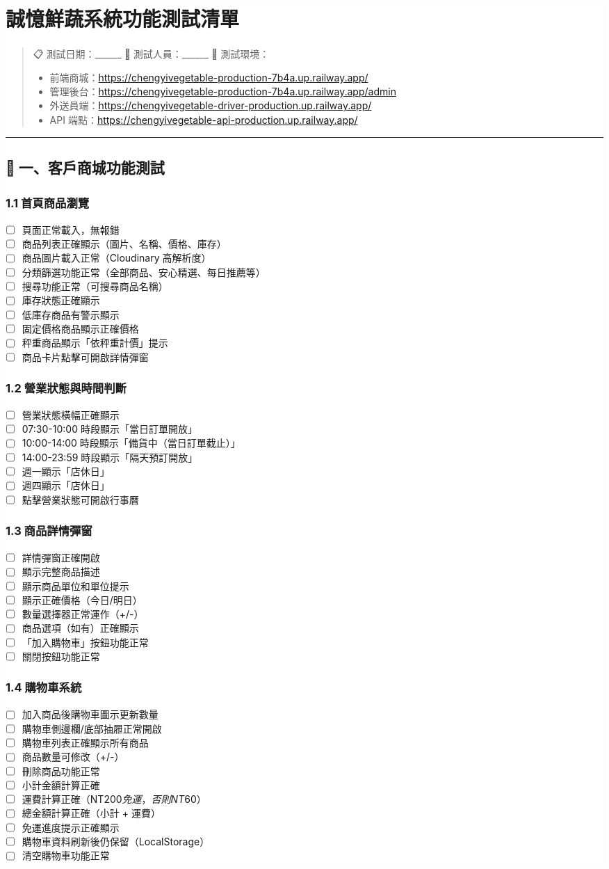 # 誠憶鮮蔬系統功能測試清單

> 📋 測試日期：______
> 👤 測試人員：______
> 🔗 測試環境：
> - 前端商城：https://chengyivegetable-production-7b4a.up.railway.app/
> - 管理後台：https://chengyivegetable-production-7b4a.up.railway.app/admin
> - 外送員端：https://chengyivegetable-driver-production.up.railway.app/
> - API 端點：https://chengyivegetable-api-production.up.railway.app/

---

## 📱 一、客戶商城功能測試

### 1.1 首頁商品瀏覽
- [ ] 頁面正常載入，無報錯
- [ ] 商品列表正確顯示（圖片、名稱、價格、庫存）
- [ ] 商品圖片載入正常（Cloudinary 高解析度）
- [ ] 分類篩選功能正常（全部商品、安心精選、每日推薦等）
- [ ] 搜尋功能正常（可搜尋商品名稱）
- [ ] 庫存狀態正確顯示
- [ ] 低庫存商品有警示顯示
- [ ] 固定價格商品顯示正確價格
- [ ] 秤重商品顯示「依秤重計價」提示
- [ ] 商品卡片點擊可開啟詳情彈窗

### 1.2 營業狀態與時間判斷
- [ ] 營業狀態橫幅正確顯示
- [ ] 07:30-10:00 時段顯示「當日訂單開放」
- [ ] 10:00-14:00 時段顯示「備貨中（當日訂單截止）」
- [ ] 14:00-23:59 時段顯示「隔天預訂開放」
- [ ] 週一顯示「店休日」
- [ ] 週四顯示「店休日」
- [ ] 點擊營業狀態可開啟行事曆

### 1.3 商品詳情彈窗
- [ ] 詳情彈窗正確開啟
- [ ] 顯示完整商品描述
- [ ] 顯示商品單位和單位提示
- [ ] 顯示正確價格（今日/明日）
- [ ] 數量選擇器正常運作（+/-）
- [ ] 商品選項（如有）正確顯示
- [ ] 「加入購物車」按鈕功能正常
- [ ] 關閉按鈕功能正常

### 1.4 購物車系統
- [ ] 加入商品後購物車圖示更新數量
- [ ] 購物車側邊欄/底部抽屜正常開啟
- [ ] 購物車列表正確顯示所有商品
- [ ] 商品數量可修改（+/-）
- [ ] 刪除商品功能正常
- [ ] 小計金額計算正確
- [ ] 運費計算正確（NT$200 免運，否則 NT$60）
- [ ] 總金額計算正確（小計 + 運費）
- [ ] 免運進度提示正確顯示
- [ ] 購物車資料刷新後仍保留（LocalStorage）
- [ ] 清空購物車功能正常
